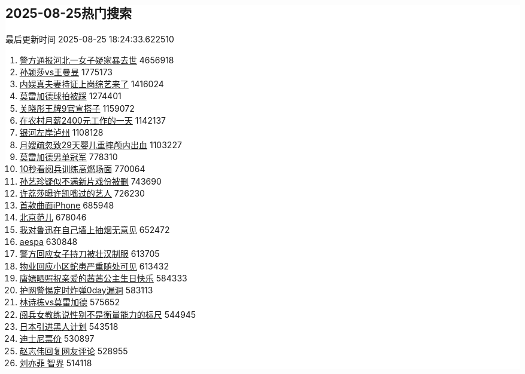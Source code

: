 ## 2025-08-25热门搜索 
最后更新时间 2025-08-25 18:24:33.622510 
1. [警方通报河北一女子疑家暴去世](https://s.weibo.com/weibo?q=%23%E8%AD%A6%E6%96%B9%E9%80%9A%E6%8A%A5%E6%B2%B3%E5%8C%97%E4%B8%80%E5%A5%B3%E5%AD%90%E7%96%91%E5%AE%B6%E6%9A%B4%E5%8E%BB%E4%B8%96%23&t=31&band_rank=1&Refer=top) 4656918
1. [孙颖莎vs王曼昱](https://s.weibo.com/weibo?q=%23%E5%AD%99%E9%A2%96%E8%8E%8Evs%E7%8E%8B%E6%9B%BC%E6%98%B1%23&t=31&band_rank=2&Refer=top) 1775173
1. [内娱真夫妻持证上岗综艺来了](https://s.weibo.com/weibo?q=%E5%86%85%E5%A8%B1%E7%9C%9F%E5%A4%AB%E5%A6%BB%E6%8C%81%E8%AF%81%E4%B8%8A%E5%B2%97%E7%BB%BC%E8%89%BA%E6%9D%A5%E4%BA%86&t=31&band_rank=1&Refer=top) 1416024
1. [莫雷加德球拍被踩](https://s.weibo.com/weibo?q=%23%E8%8E%AB%E9%9B%B7%E5%8A%A0%E5%BE%B7%E7%90%83%E6%8B%8D%E8%A2%AB%E8%B8%A9%23&t=31&band_rank=4&Refer=top) 1274401
1. [关晓彤王牌9官宣搭子](https://s.weibo.com/weibo?q=%23%E5%85%B3%E6%99%93%E5%BD%A4%E7%8E%8B%E7%89%8C9%E5%AE%98%E5%AE%A3%E6%90%AD%E5%AD%90%23&t=31&band_rank=1&Refer=top) 1159072
1. [在农村月薪2400元工作的一天](https://s.weibo.com/weibo?q=%E5%9C%A8%E5%86%9C%E6%9D%91%E6%9C%88%E8%96%AA2400%E5%85%83%E5%B7%A5%E4%BD%9C%E7%9A%84%E4%B8%80%E5%A4%A9&t=31&band_rank=1&Refer=top) 1142137
1. [银河左岸泸州](https://s.weibo.com/weibo?q=%E9%93%B6%E6%B2%B3%E5%B7%A6%E5%B2%B8%E6%B3%B8%E5%B7%9E&t=31&band_rank=1&Refer=top) 1108128
1. [月嫂疏忽致29天婴儿重摔颅内出血](https://s.weibo.com/weibo?q=%23%E6%9C%88%E5%AB%82%E7%96%8F%E5%BF%BD%E8%87%B429%E5%A4%A9%E5%A9%B4%E5%84%BF%E9%87%8D%E6%91%94%E9%A2%85%E5%86%85%E5%87%BA%E8%A1%80%23&t=31&band_rank=1&Refer=top) 1103227
1. [莫雷加德男单冠军](https://s.weibo.com/weibo?q=%23%E8%8E%AB%E9%9B%B7%E5%8A%A0%E5%BE%B7%E7%94%B7%E5%8D%95%E5%86%A0%E5%86%9B%23&t=31&band_rank=6&Refer=top) 778310
1. [10秒看阅兵训练高燃场面](https://s.weibo.com/weibo?q=%2310%E7%A7%92%E7%9C%8B%E9%98%85%E5%85%B5%E8%AE%AD%E7%BB%83%E9%AB%98%E7%87%83%E5%9C%BA%E9%9D%A2%23&t=31&band_rank=3&Refer=top) 770064
1. [孙艺珍疑似不满新片戏份被删](https://s.weibo.com/weibo?q=%23%E5%AD%99%E8%89%BA%E7%8F%8D%E7%96%91%E4%BC%BC%E4%B8%8D%E6%BB%A1%E6%96%B0%E7%89%87%E6%88%8F%E4%BB%BD%E8%A2%AB%E5%88%A0%23&t=31&band_rank=2&Refer=top) 743690
1. [许荔莎曝许凯嘴过的艺人](https://s.weibo.com/weibo?q=%E8%AE%B8%E8%8D%94%E8%8E%8E%E6%9B%9D%E8%AE%B8%E5%87%AF%E5%98%B4%E8%BF%87%E7%9A%84%E8%89%BA%E4%BA%BA&t=31&band_rank=4&Refer=top) 726230
1. [首款曲面iPhone](https://s.weibo.com/weibo?q=%23%E9%A6%96%E6%AC%BE%E6%9B%B2%E9%9D%A2iPhone%23&t=31&band_rank=2&Refer=top) 685948
1. [北京范儿](https://s.weibo.com/weibo?q=%23%E5%8C%97%E4%BA%AC%E8%8C%83%E5%84%BF%23&t=31&band_rank=3&Refer=top) 678046
1. [我对鲁迅在自己墙上抽烟无意见](https://s.weibo.com/weibo?q=%23%E6%88%91%E5%AF%B9%E9%B2%81%E8%BF%85%E5%9C%A8%E8%87%AA%E5%B7%B1%E5%A2%99%E4%B8%8A%E6%8A%BD%E7%83%9F%E6%97%A0%E6%84%8F%E8%A7%81%23&t=31&band_rank=4&Refer=top) 652472
1. [aespa](https://s.weibo.com/weibo?q=aespa&t=31&band_rank=5&Refer=top) 630848
1. [警方回应女子持刀被壮汉制服](https://s.weibo.com/weibo?q=%23%E8%AD%A6%E6%96%B9%E5%9B%9E%E5%BA%94%E5%A5%B3%E5%AD%90%E6%8C%81%E5%88%80%E8%A2%AB%E5%A3%AE%E6%B1%89%E5%88%B6%E6%9C%8D%23&t=31&band_rank=5&Refer=top) 613705
1. [物业回应小区蛇患严重随处可见](https://s.weibo.com/weibo?q=%23%E7%89%A9%E4%B8%9A%E5%9B%9E%E5%BA%94%E5%B0%8F%E5%8C%BA%E8%9B%87%E6%82%A3%E4%B8%A5%E9%87%8D%E9%9A%8F%E5%A4%84%E5%8F%AF%E8%A7%81%23&t=31&band_rank=10&Refer=top) 613432
1. [唐嫣晒照祝亲爱的茜茜公主生日快乐](https://s.weibo.com/weibo?q=%23%E5%94%90%E5%AB%A3%E6%99%92%E7%85%A7%E7%A5%9D%E4%BA%B2%E7%88%B1%E7%9A%84%E8%8C%9C%E8%8C%9C%E5%85%AC%E4%B8%BB%E7%94%9F%E6%97%A5%E5%BF%AB%E4%B9%90%23&t=31&band_rank=21&Refer=top) 584333
1. [护网警惕定时炸弹0day漏洞](https://s.weibo.com/weibo?q=%23%E6%8A%A4%E7%BD%91%E8%AD%A6%E6%83%95%E5%AE%9A%E6%97%B6%E7%82%B8%E5%BC%B90day%E6%BC%8F%E6%B4%9E%23&t=31&band_rank=3&Refer=top) 583113
1. [林诗栋vs莫雷加德](https://s.weibo.com/weibo?q=%23%E6%9E%97%E8%AF%97%E6%A0%8Bvs%E8%8E%AB%E9%9B%B7%E5%8A%A0%E5%BE%B7%23&t=31&band_rank=2&Refer=top) 575652
1. [阅兵女教练说性别不是衡量能力的标尺](https://s.weibo.com/weibo?q=%23%E9%98%85%E5%85%B5%E5%A5%B3%E6%95%99%E7%BB%83%E8%AF%B4%E6%80%A7%E5%88%AB%E4%B8%8D%E6%98%AF%E8%A1%A1%E9%87%8F%E8%83%BD%E5%8A%9B%E7%9A%84%E6%A0%87%E5%B0%BA%23&t=31&band_rank=33&Refer=top) 544945
1. [日本引进黑人计划](https://s.weibo.com/weibo?q=%E6%97%A5%E6%9C%AC%E5%BC%95%E8%BF%9B%E9%BB%91%E4%BA%BA%E8%AE%A1%E5%88%92&t=31&band_rank=31&Refer=top) 543518
1. [迪士尼票价](https://s.weibo.com/weibo?q=%E8%BF%AA%E5%A3%AB%E5%B0%BC%E7%A5%A8%E4%BB%B7&t=31&band_rank=23&Refer=top) 530897
1. [赵志伟回复网友评论](https://s.weibo.com/weibo?q=%23%E8%B5%B5%E5%BF%97%E4%BC%9F%E5%9B%9E%E5%A4%8D%E7%BD%91%E5%8F%8B%E8%AF%84%E8%AE%BA%23&t=31&band_rank=4&Refer=top) 528955
1. [刘亦菲 智界](https://s.weibo.com/weibo?q=%E5%88%98%E4%BA%A6%E8%8F%B2%20%E6%99%BA%E7%95%8C&t=31&band_rank=2&Refer=top) 514118